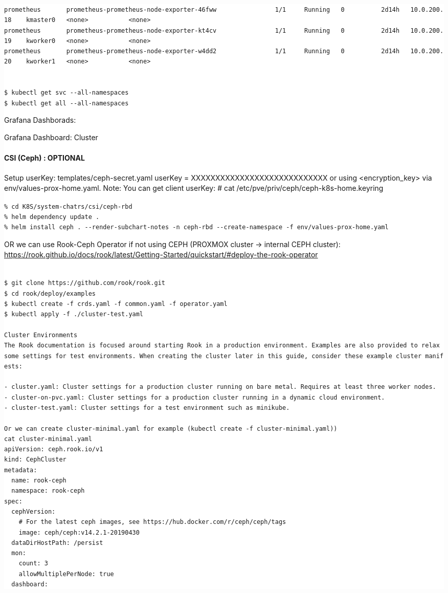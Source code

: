 ```
prometheus       prometheus-prometheus-node-exporter-46fww                1/1     Running   0          2d14h   10.0.200.18    kmaster0   <none>           <none>
prometheus       prometheus-prometheus-node-exporter-kt4cv                1/1     Running   0          2d14h   10.0.200.19    kworker0   <none>           <none>
prometheus       prometheus-prometheus-node-exporter-w4dd2                1/1     Running   0          2d14h   10.0.200.20    kworker1   <none>           <none>


$ kubectl get svc --all-namespaces
$ kubectl get all --all-namespaces
```

Grafana Dashborads:


Grafana Dashboard: Cluster 


#### CSI (Ceph) : OPTIONAL	 

Setup userKey: templates/ceph-secret.yaml userKey = XXXXXXXXXXXXXXXXXXXXXXXXXXXX or using <encryption_key> via env/values-prox-home.yaml.
Note: You can get client userKey: # cat /etc/pve/priv/ceph/ceph-k8s-home.keyring

```
% cd K8S/system-chatrs/csi/ceph-rbd
% helm dependency update .
% helm install ceph . --render-subchart-notes -n ceph-rbd --create-namespace -f env/values-prox-home.yaml
```
OR we can use Rook-Ceph Operator if not using CEPH (PROXMOX cluster -> internal CEPH cluster): https://rook.github.io/docs/rook/latest/Getting-Started/quickstart/#deploy-the-rook-operator

```

$ git clone https://github.com/rook/rook.git
$ cd rook/deploy/examples
$ kubectl create -f crds.yaml -f common.yaml -f operator.yaml
$ kubectl apply -f ./cluster-test.yaml

Cluster Environments
The Rook documentation is focused around starting Rook in a production environment. Examples are also provided to relax some settings for test environments. When creating the cluster later in this guide, consider these example cluster manifests:

- cluster.yaml: Cluster settings for a production cluster running on bare metal. Requires at least three worker nodes.
- cluster-on-pvc.yaml: Cluster settings for a production cluster running in a dynamic cloud environment.
- cluster-test.yaml: Cluster settings for a test environment such as minikube.

Or we can create cluster-minimal.yaml for example (kubectl create -f cluster-minimal.yaml))
cat cluster-minimal.yaml
apiVersion: ceph.rook.io/v1
kind: CephCluster
metadata:
  name: rook-ceph
  namespace: rook-ceph
spec:
  cephVersion:
    # For the latest ceph images, see https://hub.docker.com/r/ceph/ceph/tags
    image: ceph/ceph:v14.2.1-20190430
  dataDirHostPath: /persist
  mon:
    count: 3
    allowMultiplePerNode: true
  dashboard:
```